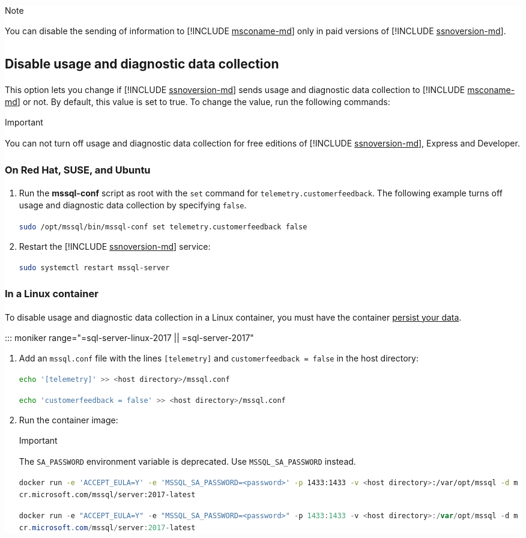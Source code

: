 > [!NOTE]  
> You can disable the sending of information to [!INCLUDE [msconame-md](../includes/msconame-md.md)] only in paid versions of [!INCLUDE [ssnoversion-md](../includes/ssnoversion-md.md)].

## Disable usage and diagnostic data collection

This option lets you change if [!INCLUDE [ssnoversion-md](../includes/ssnoversion-md.md)] sends usage and diagnostic data collection to [!INCLUDE [msconame-md](../includes/msconame-md.md)] or not. By default, this value is set to true. To change the value, run the following commands:

> [!IMPORTANT]  
> You can not turn off usage and diagnostic data collection for free editions of [!INCLUDE [ssnoversion-md](../includes/ssnoversion-md.md)], Express and Developer.

### On Red Hat, SUSE, and Ubuntu

1. Run the **mssql-conf** script as root with the `set` command for `telemetry.customerfeedback`. The following example turns off usage and diagnostic data collection by specifying `false`.

   ```bash
   sudo /opt/mssql/bin/mssql-conf set telemetry.customerfeedback false
   ```

1. Restart the [!INCLUDE [ssnoversion-md](../includes/ssnoversion-md.md)] service:

   ```bash
   sudo systemctl restart mssql-server
   ```

### In a Linux container

To disable usage and diagnostic data collection in a Linux container, you must have the container [persist your data](sql-server-linux-docker-container-deployment.md).


::: moniker range="=sql-server-linux-2017 || =sql-server-2017"

1. Add an `mssql.conf` file with the lines `[telemetry]` and `customerfeedback = false` in the host directory:

   ```bash
   echo '[telemetry]' >> <host directory>/mssql.conf
   ```

   ```bash
   echo 'customerfeedback = false' >> <host directory>/mssql.conf
   ```

1. Run the container image:

   > [!IMPORTANT]  
   > The `SA_PASSWORD` environment variable is deprecated. Use `MSSQL_SA_PASSWORD` instead.

   ```bash
   docker run -e 'ACCEPT_EULA=Y' -e 'MSSQL_SA_PASSWORD=<password>' -p 1433:1433 -v <host directory>:/var/opt/mssql -d mcr.microsoft.com/mssql/server:2017-latest
   ```

   ```powershell
   docker run -e "ACCEPT_EULA=Y" -e "MSSQL_SA_PASSWORD=<password>" -p 1433:1433 -v <host directory>:/var/opt/mssql -d mcr.microsoft.com/mssql/server:2017-latest
   ```
